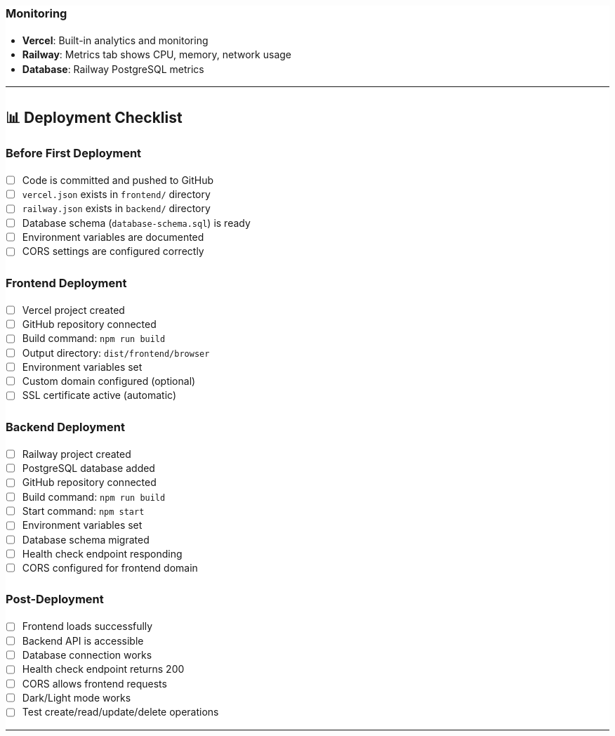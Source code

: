 ### **Monitoring**

- **Vercel**: Built-in analytics and monitoring
- **Railway**: Metrics tab shows CPU, memory, network usage
- **Database**: Railway PostgreSQL metrics

---

## 📊 Deployment Checklist

### **Before First Deployment**

- [ ] Code is committed and pushed to GitHub
- [ ] `vercel.json` exists in `frontend/` directory
- [ ] `railway.json` exists in `backend/` directory
- [ ] Database schema (`database-schema.sql`) is ready
- [ ] Environment variables are documented
- [ ] CORS settings are configured correctly

### **Frontend Deployment**

- [ ] Vercel project created
- [ ] GitHub repository connected
- [ ] Build command: `npm run build`
- [ ] Output directory: `dist/frontend/browser`
- [ ] Environment variables set
- [ ] Custom domain configured (optional)
- [ ] SSL certificate active (automatic)

### **Backend Deployment**

- [ ] Railway project created
- [ ] PostgreSQL database added
- [ ] GitHub repository connected
- [ ] Build command: `npm run build`
- [ ] Start command: `npm start`
- [ ] Environment variables set
- [ ] Database schema migrated
- [ ] Health check endpoint responding
- [ ] CORS configured for frontend domain

### **Post-Deployment**

- [ ] Frontend loads successfully
- [ ] Backend API is accessible
- [ ] Database connection works
- [ ] Health check endpoint returns 200
- [ ] CORS allows frontend requests
- [ ] Dark/Light mode works
- [ ] Test create/read/update/delete operations

---
